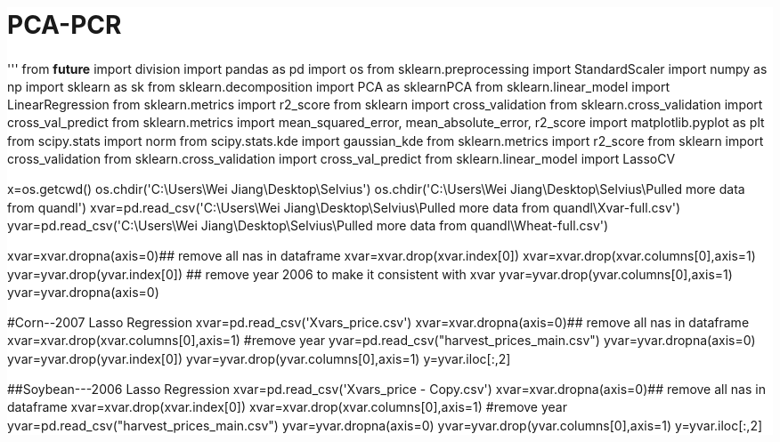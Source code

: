 # PCA-PCR
'''
from __future__ import division
import pandas as pd
import os
from sklearn.preprocessing import StandardScaler
import numpy as np
import sklearn as sk
from sklearn.decomposition import PCA as sklearnPCA
from sklearn.linear_model import LinearRegression
from sklearn.metrics import r2_score
from sklearn import cross_validation
from sklearn.cross_validation import cross_val_predict
from sklearn.metrics import mean_squared_error, mean_absolute_error, r2_score
import matplotlib.pyplot as plt
from scipy.stats import norm
from scipy.stats.kde import gaussian_kde
from sklearn.metrics import r2_score
from sklearn import cross_validation
from sklearn.cross_validation import cross_val_predict
from sklearn.linear_model import LassoCV

x=os.getcwd()
os.chdir('C:\Users\Wei Jiang\Desktop\Selvius')
os.chdir('C:\Users\Wei Jiang\Desktop\Selvius\Pulled more data from quandl')
xvar=pd.read_csv('C:\Users\Wei Jiang\Desktop\Selvius\Pulled more data from quandl\Xvar-full.csv')
yvar=pd.read_csv('C:\Users\Wei Jiang\Desktop\Selvius\Pulled more data from quandl\Wheat-full.csv')

xvar=xvar.dropna(axis=0)## remove all nas in dataframe
xvar=xvar.drop(xvar.index[0])
xvar=xvar.drop(xvar.columns[0],axis=1)
yvar=yvar.drop(yvar.index[0]) ## remove year 2006 to make it consistent with xvar
yvar=yvar.drop(yvar.columns[0],axis=1)
yvar=yvar.dropna(axis=0)


#Corn--2007 Lasso Regression
xvar=pd.read_csv('Xvars_price.csv')
xvar=xvar.dropna(axis=0)## remove all nas in dataframe
xvar=xvar.drop(xvar.columns[0],axis=1) #remove year
yvar=pd.read_csv("harvest_prices_main.csv")
yvar=yvar.dropna(axis=0)
yvar=yvar.drop(yvar.index[0])
yvar=yvar.drop(yvar.columns[0],axis=1)
y=yvar.iloc[:,2]


##Soybean---2006 Lasso Regression
xvar=pd.read_csv('Xvars_price - Copy.csv')
xvar=xvar.dropna(axis=0)## remove all nas in dataframe
xvar=xvar.drop(xvar.index[0])
xvar=xvar.drop(xvar.columns[0],axis=1) #remove year
yvar=pd.read_csv("harvest_prices_main.csv")
yvar=yvar.dropna(axis=0)
yvar=yvar.drop(yvar.columns[0],axis=1)
y=yvar.iloc[:,2]
